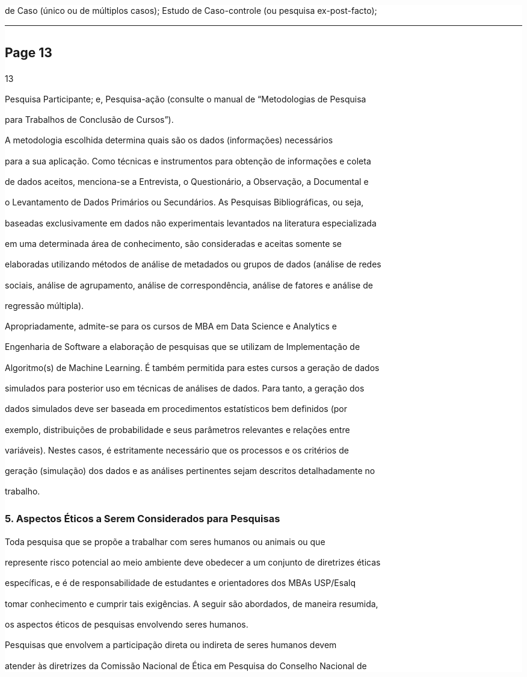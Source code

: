 de Caso (único ou de múltiplos casos); Estudo de Caso-controle (ou pesquisa ex-post-facto);


---
## Page 13

13

Pesquisa Participante; e, Pesquisa-ação (consulte o manual de “Metodologias de Pesquisa

para Trabalhos de Conclusão de Cursos”).

A metodologia escolhida determina quais são os dados (informações) necessários

para a sua aplicação. Como técnicas e instrumentos para obtenção de informações e coleta

de dados aceitos, menciona-se a Entrevista, o Questionário, a Observação, a Documental e

o Levantamento de Dados Primários ou Secundários. As Pesquisas Bibliográficas, ou seja,

baseadas exclusivamente em dados não experimentais levantados na literatura especializada

em uma determinada área de conhecimento, são consideradas e aceitas somente se

elaboradas utilizando métodos de análise de metadados ou grupos de dados (análise de redes

sociais, análise de agrupamento, análise de correspondência, análise de fatores e análise de

regressão múltipla).

Apropriadamente, admite-se para os cursos de MBA em Data Science e Analytics e

Engenharia de Software a elaboração de pesquisas que se utilizam de Implementação de

Algoritmo(s) de Machine Learning. É também permitida para estes cursos a geração de dados

simulados para posterior uso em técnicas de análises de dados. Para tanto, a geração dos

dados simulados deve ser baseada em procedimentos estatísticos bem definidos (por

exemplo, distribuições de probabilidade e seus parâmetros relevantes e relações entre

variáveis). Nestes casos, é estritamente necessário que os processos e os critérios de

geração (simulação) dos dados e as análises pertinentes sejam descritos detalhadamente no

trabalho.

### 5. Aspectos Éticos a Serem Considerados para Pesquisas

Toda pesquisa que se propõe a trabalhar com seres humanos ou animais ou que

represente risco potencial ao meio ambiente deve obedecer a um conjunto de diretrizes éticas

específicas, e é de responsabilidade de estudantes e orientadores dos MBAs USP/Esalq

tomar conhecimento e cumprir tais exigências. A seguir são abordados, de maneira resumida,

os aspectos éticos de pesquisas envolvendo seres humanos.

Pesquisas que envolvem a participação direta ou indireta de seres humanos devem

atender às diretrizes da Comissão Nacional de Ética em Pesquisa do Conselho Nacional de
